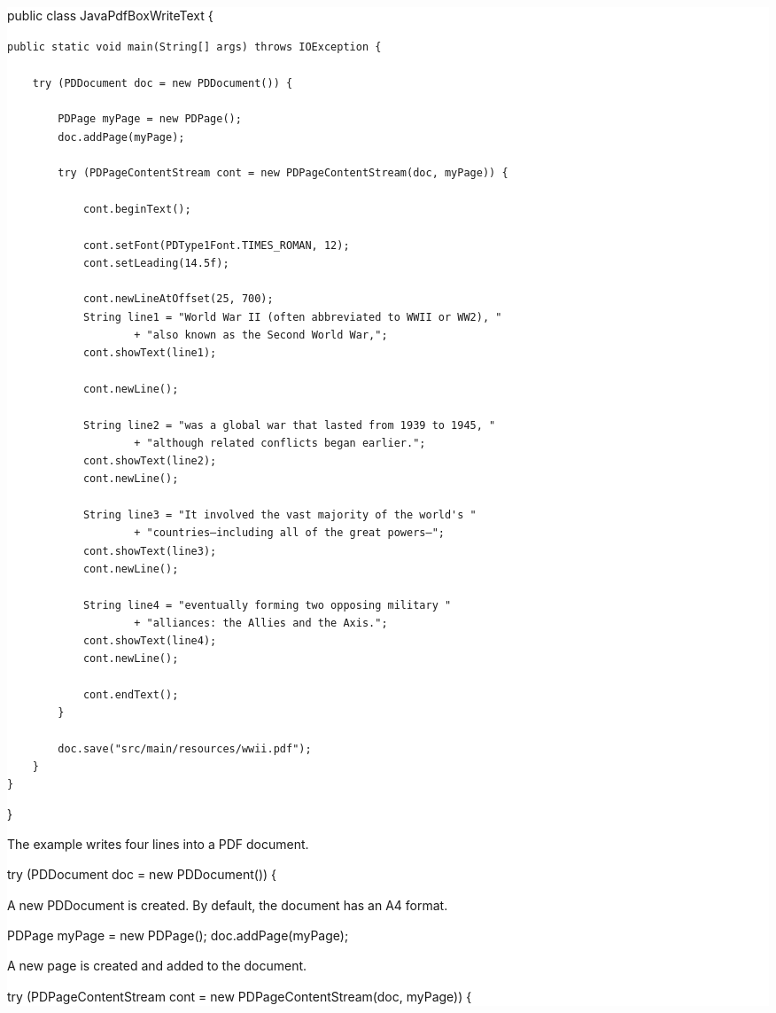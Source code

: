 public class JavaPdfBoxWriteText {

    public static void main(String[] args) throws IOException {

        try (PDDocument doc = new PDDocument()) {

            PDPage myPage = new PDPage();
            doc.addPage(myPage);

            try (PDPageContentStream cont = new PDPageContentStream(doc, myPage)) {

                cont.beginText();

                cont.setFont(PDType1Font.TIMES_ROMAN, 12);
                cont.setLeading(14.5f);

                cont.newLineAtOffset(25, 700);
                String line1 = "World War II (often abbreviated to WWII or WW2), "
                        + "also known as the Second World War,";
                cont.showText(line1);

                cont.newLine();

                String line2 = "was a global war that lasted from 1939 to 1945, "
                        + "although related conflicts began earlier.";
                cont.showText(line2);
                cont.newLine();

                String line3 = "It involved the vast majority of the world's "
                        + "countries—including all of the great powers—";
                cont.showText(line3);
                cont.newLine();

                String line4 = "eventually forming two opposing military "
                        + "alliances: the Allies and the Axis.";
                cont.showText(line4);
                cont.newLine();

                cont.endText();
            }

            doc.save("src/main/resources/wwii.pdf");
        }
    }
}

The example writes four lines into a PDF document.

try (PDDocument doc = new PDDocument()) {

A new PDDocument is created. By default, the document 
has an A4 format.

PDPage myPage = new PDPage();
doc.addPage(myPage);

A new page is created and added to the document.

try (PDPageContentStream cont = new PDPageContentStream(doc, myPage)) {
